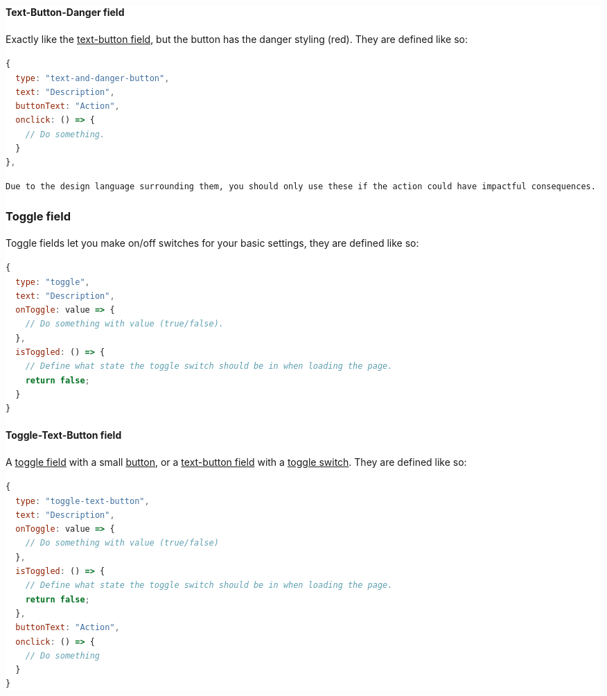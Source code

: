 #### Text-Button-Danger field

Exactly like the [text-button field](#text-button-field), but the button has the danger styling (red). They are defined like so:

```js
{
  type: "text-and-danger-button",
  text: "Description",
  buttonText: "Action",
  onclick: () => {
    // Do something.
  }
},
```

```note
Due to the design language surrounding them, you should only use these if the action could have impactful consequences.
```

### Toggle field

Toggle fields let you make on/off switches for your basic settings, they are defined like so:

```js
{
  type: "toggle",
  text: "Description",
  onToggle: value => {
    // Do something with value (true/false).
  },
  isToggled: () => {
    // Define what state the toggle switch should be in when loading the page.
    return false;
  }
}
```

#### Toggle-Text-Button field

A [toggle field](#toggle-field) with a small [button](#button-field), or a [text-button field](#text-button-field) with a [toggle switch](#toggle-field). They are defined like so:

```js
{
  type: "toggle-text-button",
  text: "Description",
  onToggle: value => {
    // Do something with value (true/false)
  },
  isToggled: () => {
    // Define what state the toggle switch should be in when loading the page.
    return false;
  },
  buttonText: "Action",
  onclick: () => {
    // Do something
  }
}
```
